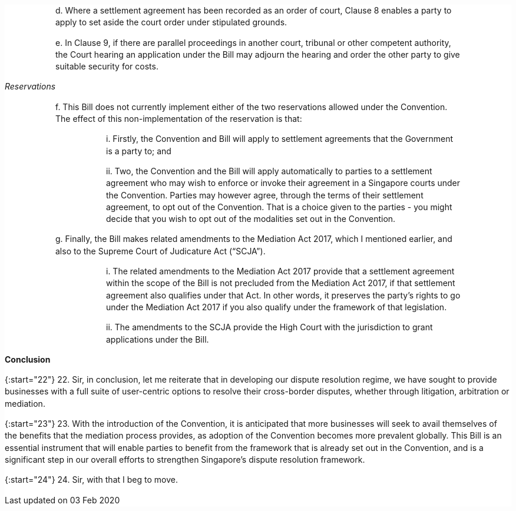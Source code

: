<p style="margin-left:10%; margin-right:10%;">d.  Where a settlement agreement has been recorded as an order of court, Clause 8 enables a party to apply to set aside the court order under stipulated grounds.</p>
  
<p style="margin-left:10%; margin-right:10%;">e.  In Clause 9, if there are parallel proceedings in another court, tribunal or other competent authority, the Court hearing an application under the Bill may adjourn the hearing and order the other party to give suitable security for costs.</p>  
  
<i>Reservations</i>

<p style="margin-left:10%; margin-right:10%;">f.  This  Bill does not currently implement either of the two reservations allowed under the Convention. The effect of this  non-implementation of the reservation is that:</p>
  
<p style="margin-left:20%; margin-right:10%;">i.  Firstly, the Convention and Bill will apply to settlement agreements that the Government is a party to; and</p>
    
<p style="margin-left:20%; margin-right:10%;">ii. Two, the Convention and the Bill will apply automatically to parties to a settlement agreement who may wish to enforce or invoke their agreement in a Singapore courts under the Convention. Parties may however agree, through the terms of their settlement agreement, to opt out of the Convention.  That is a choice given to the parties - you might decide that you wish to opt out of the modalities set out in the Convention.</p> 
          
<p style="margin-left:10%; margin-right:10%;">g.  Finally, the Bill makes related amendments to the Mediation Act 2017, which I mentioned earlier, and also to the Supreme Court of Judicature Act (“SCJA”).</p> 
  
 <p style="margin-left:20%; margin-right:10%;">i.  The related amendments to the Mediation Act 2017 provide that a settlement agreement within the scope of the Bill is not precluded from the Mediation Act 2017, if that settlement agreement also qualifies under that Act. In other words, it preserves the party’s rights to go under the Mediation Act 2017 if you also qualify under the framework of that legislation.</p>
    
 <p style="margin-left:20%; margin-right:10%;">ii. The amendments to the SCJA provide the High Court with the jurisdiction to grant applications under the Bill.</p>

<b>Conclusion</b>

{:start="22"}
22.	Sir, in conclusion, let me reiterate that in developing our dispute resolution regime, we have sought to provide businesses with a full suite of user-centric options to resolve their cross-border disputes, whether through litigation, arbitration or mediation. 

{:start="23"}
23.	With the introduction of the Convention, it is anticipated that more businesses will seek to avail themselves of the benefits that the mediation process provides, as adoption of the Convention becomes more prevalent globally. This Bill is an essential instrument that will enable parties to benefit from the framework that is already set out in the Convention, and is a significant step in our overall efforts to strengthen Singapore’s dispute resolution framework. 

{:start="24"}
24.	Sir, with that I beg to move.

<p class="right-side-updated">Last updated on 03 Feb 2020</p> 

